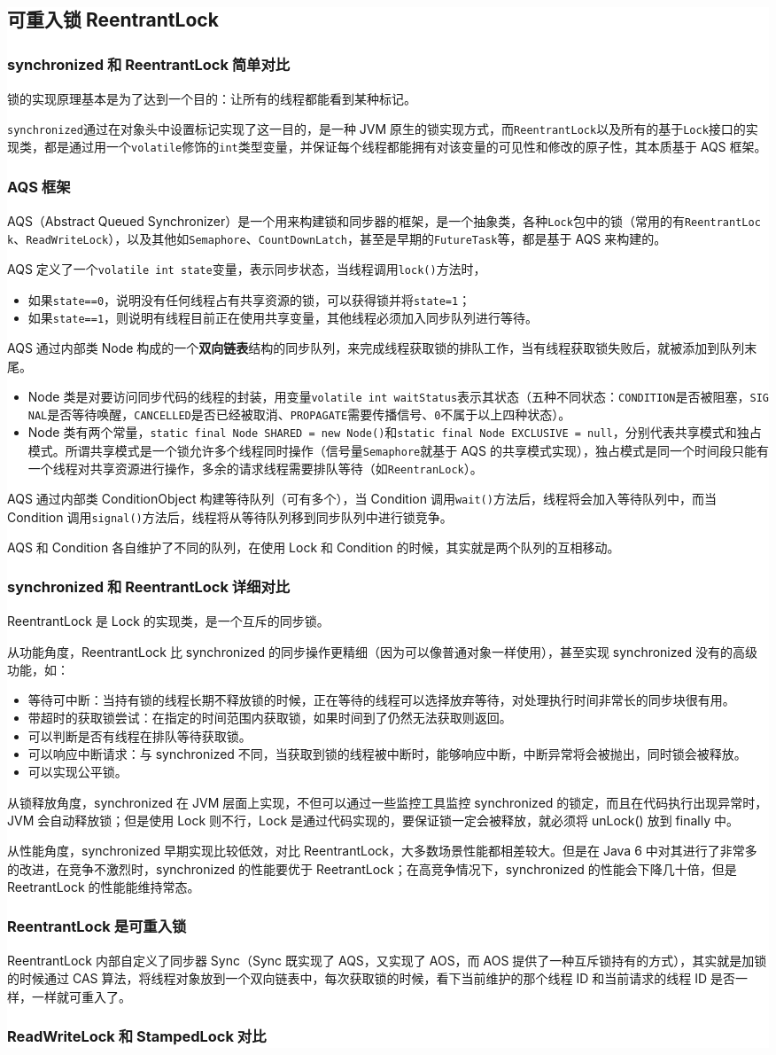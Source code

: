 ## 可重入锁 ReentrantLock

### synchronized 和 ReentrantLock 简单对比

锁的实现原理基本是为了达到一个目的：让所有的线程都能看到某种标记。

`synchronized`通过在对象头中设置标记实现了这一目的，是一种 JVM 原生的锁实现方式，而`ReentrantLock`以及所有的基于`Lock`接口的实现类，都是通过用一个`volatile`修饰的`int`类型变量，并保证每个线程都能拥有对该变量的可见性和修改的原子性，其本质基于 AQS 框架。

### AQS 框架

AQS（Abstract Queued Synchronizer）是一个用来构建锁和同步器的框架，是一个抽象类，各种`Lock`包中的锁（常用的有`ReentrantLock`、`ReadWriteLock`），以及其他如`Semaphore`、`CountDownLatch`，甚至是早期的`FutureTask`等，都是基于 AQS 来构建的。

AQS 定义了一个`volatile int state`变量，表示同步状态，当线程调用`lock()`方法时，

- 如果`state==0`，说明没有任何线程占有共享资源的锁，可以获得锁并将`state=1`；
- 如果`state==1`，则说明有线程目前正在使用共享变量，其他线程必须加入同步队列进行等待。

AQS 通过内部类 Node 构成的一个**双向链表**结构的同步队列，来完成线程获取锁的排队工作，当有线程获取锁失败后，就被添加到队列末尾。

- Node 类是对要访问同步代码的线程的封装，用变量`volatile int waitStatus`表示其状态（五种不同状态：`CONDITION`是否被阻塞，`SIGNAL`是否等待唤醒，`CANCELLED`是否已经被取消、`PROPAGATE`需要传播信号、`0`不属于以上四种状态）。
- Node 类有两个常量，`static final Node SHARED = new Node()`和`static final Node EXCLUSIVE = null`，分别代表共享模式和独占模式。所谓共享模式是一个锁允许多个线程同时操作（信号量`Semaphore`就基于 AQS 的共享模式实现），独占模式是同一个时间段只能有一个线程对共享资源进行操作，多余的请求线程需要排队等待（如`ReentranLock`）。

AQS 通过内部类 ConditionObject 构建等待队列（可有多个），当 Condition 调用`wait()`方法后，线程将会加入等待队列中，而当 Condition 调用`signal()`方法后，线程将从等待队列移到同步队列中进行锁竞争。

AQS 和 Condition 各自维护了不同的队列，在使用 Lock 和 Condition 的时候，其实就是两个队列的互相移动。

### synchronized 和 ReentrantLock 详细对比

ReentrantLock 是 Lock 的实现类，是一个互斥的同步锁。

从功能角度，ReentrantLock 比 synchronized 的同步操作更精细（因为可以像普通对象一样使用），甚至实现 synchronized 没有的高级功能，如：

- 等待可中断：当持有锁的线程长期不释放锁的时候，正在等待的线程可以选择放弃等待，对处理执行时间非常长的同步块很有用。
- 带超时的获取锁尝试：在指定的时间范围内获取锁，如果时间到了仍然无法获取则返回。
- 可以判断是否有线程在排队等待获取锁。
- 可以响应中断请求：与 synchronized 不同，当获取到锁的线程被中断时，能够响应中断，中断异常将会被抛出，同时锁会被释放。
- 可以实现公平锁。

从锁释放角度，synchronized 在 JVM 层面上实现，不但可以通过一些监控工具监控 synchronized 的锁定，而且在代码执行出现异常时，JVM 会自动释放锁；但是使用 Lock 则不行，Lock 是通过代码实现的，要保证锁一定会被释放，就必须将 unLock() 放到 finally 中。

从性能角度，synchronized 早期实现比较低效，对比 ReentrantLock，大多数场景性能都相差较大。但是在 Java 6 中对其进行了非常多的改进，在竞争不激烈时，synchronized 的性能要优于 ReetrantLock；在高竞争情况下，synchronized 的性能会下降几十倍，但是 ReetrantLock 的性能能维持常态。

### ReentrantLock 是可重入锁

ReentrantLock 内部自定义了同步器 Sync（Sync 既实现了 AQS，又实现了 AOS，而 AOS 提供了一种互斥锁持有的方式），其实就是加锁的时候通过 CAS 算法，将线程对象放到一个双向链表中，每次获取锁的时候，看下当前维护的那个线程 ID 和当前请求的线程 ID 是否一样，一样就可重入了。

### ReadWriteLock 和 StampedLock 对比
